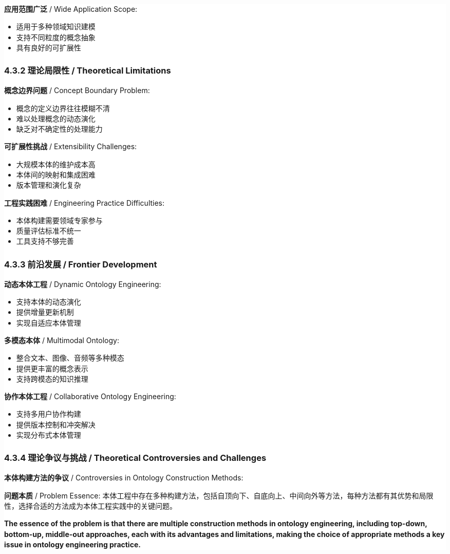 **应用范围广泛** / Wide Application Scope:

- 适用于多种领域知识建模
- 支持不同粒度的概念抽象
- 具有良好的可扩展性

### 4.3.2 理论局限性 / Theoretical Limitations

**概念边界问题** / Concept Boundary Problem:

- 概念的定义边界往往模糊不清
- 难以处理概念的动态演化
- 缺乏对不确定性的处理能力

**可扩展性挑战** / Extensibility Challenges:

- 大规模本体的维护成本高
- 本体间的映射和集成困难
- 版本管理和演化复杂

**工程实践困难** / Engineering Practice Difficulties:

- 本体构建需要领域专家参与
- 质量评估标准不统一
- 工具支持不够完善

### 4.3.3 前沿发展 / Frontier Development

**动态本体工程** / Dynamic Ontology Engineering:

- 支持本体的动态演化
- 提供增量更新机制
- 实现自适应本体管理

**多模态本体** / Multimodal Ontology:

- 整合文本、图像、音频等多种模态
- 提供更丰富的概念表示
- 支持跨模态的知识推理

**协作本体工程** / Collaborative Ontology Engineering:

- 支持多用户协作构建
- 提供版本控制和冲突解决
- 实现分布式本体管理

### 4.3.4 理论争议与挑战 / Theoretical Controversies and Challenges

**本体构建方法的争议** / Controversies in Ontology Construction Methods:

**问题本质** / Problem Essence:
本体工程中存在多种构建方法，包括自顶向下、自底向上、中间向外等方法，每种方法都有其优势和局限性，选择合适的方法成为本体工程实践中的关键问题。

**The essence of the problem is that there are multiple construction methods in ontology engineering, including top-down, bottom-up, middle-out approaches, each with its advantages and limitations, making the choice of appropriate methods a key issue in ontology engineering practice.**
